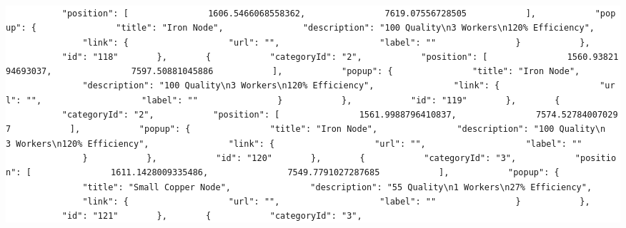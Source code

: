 `           "position": [`
`               1606.5466068558362,`
`               7619.07556728505`
`           ],`
`           "popup": {`
`               "title": "Iron Node",`
`               "description": "100 Quality\n3 Workers\n120% Efficiency",`
`               "link": {`
`                   "url": "",`
`                   "label": ""`
`               }`
`           },`
`           "id": "118"`
`       },`
`       {`
`           "categoryId": "2",`
`           "position": [`
`               1560.9382194693037,`
`               7597.50881045886`
`           ],`
`           "popup": {`
`               "title": "Iron Node",`
`               "description": "100 Quality\n3 Workers\n120% Efficiency",`
`               "link": {`
`                   "url": "",`
`                   "label": ""`
`               }`
`           },`
`           "id": "119"`
`       },`
`       {`
`           "categoryId": "2",`
`           "position": [`
`               1561.9988796410837,`
`               7574.527840070297`
`           ],`
`           "popup": {`
`               "title": "Iron Node",`
`               "description": "100 Quality\n3 Workers\n120% Efficiency",`
`               "link": {`
`                   "url": "",`
`                   "label": ""`
`               }`
`           },`
`           "id": "120"`
`       },`
`       {`
`           "categoryId": "3",`
`           "position": [`
`               1611.1428009335486,`
`               7549.7791027287685`
`           ],`
`           "popup": {`
`               "title": "Small Copper Node",`
`               "description": "55 Quality\n1 Workers\n27% Efficiency",`
`               "link": {`
`                   "url": "",`
`                   "label": ""`
`               }`
`           },`
`           "id": "121"`
`       },`
`       {`
`           "categoryId": "3",`